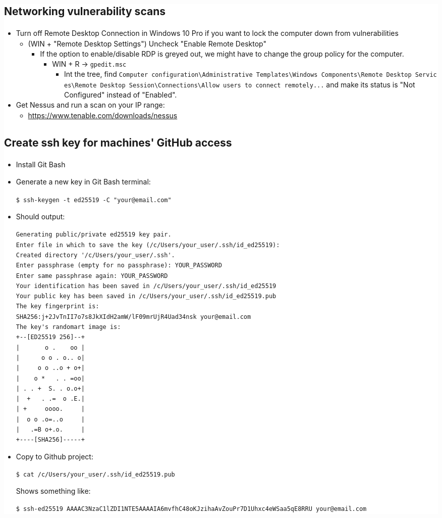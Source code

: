 ## Networking vulnerability scans

* Turn off Remote Desktop Connection in Windows 10 Pro if you want to lock the computer down from vulnerabilities
  * (WIN + "Remote Desktop Settings") Uncheck "Enable Remote Desktop"
    * If the option to enable/disable RDP is greyed out, we might have to change the group policy for the computer. 
      * WIN + R -> `gpedit.msc`
        * Int the tree, find `Computer configuration\Administrative Templates\Windows Components\Remote Desktop Services\Remote Desktop Session\Connections\Allow users to connect remotely...` and make its status is "Not Configured" instead of "Enabled".
* Get Nessus and run a scan on your IP range:
  * https://www.tenable.com/downloads/nessus

## Create ssh key for machines' GitHub access

* Install Git Bash
* Generate a new key in Git Bash terminal:
  ```
  $ ssh-keygen -t ed25519 -C "your@email.com"
  ```

* Should output:  
  ```
  Generating public/private ed25519 key pair.
  Enter file in which to save the key (/c/Users/your_user/.ssh/id_ed25519):
  Created directory '/c/Users/your_user/.ssh'.
  Enter passphrase (empty for no passphrase): YOUR_PASSWORD
  Enter same passphrase again: YOUR_PASSWORD
  Your identification has been saved in /c/Users/your_user/.ssh/id_ed25519
  Your public key has been saved in /c/Users/your_user/.ssh/id_ed25519.pub
  The key fingerprint is:
  SHA256:j+2JvTnII7o7s8JkXIdH2amW/lF09mrUjR4Uad34nsk your@email.com
  The key's randomart image is:
  +--[ED25519 256]--+
  |       o .    oo |
  |      o o . o.. o|
  |     o o ..o + o+|
  |    o *   . . =oo|
  | . . +  S. . o.o+|
  |  +   . .=  o .E.|
  | +     oooo.     |
  |  o o .o=..o     |
  |   .=B o+.o.     |
  +----[SHA256]-----+
  ```

* Copy to Github project:
  ```
  $ cat /c/Users/your_user/.ssh/id_ed25519.pub
  ```
  Shows something like: 
  ```
  $ ssh-ed25519 AAAAC3NzaC1lZDI1NTE5AAAAIA6mvfhC48oKJzihaAvZouPr7D1Uhxc4eWSaa5qE8RRU your@email.com
  ```
